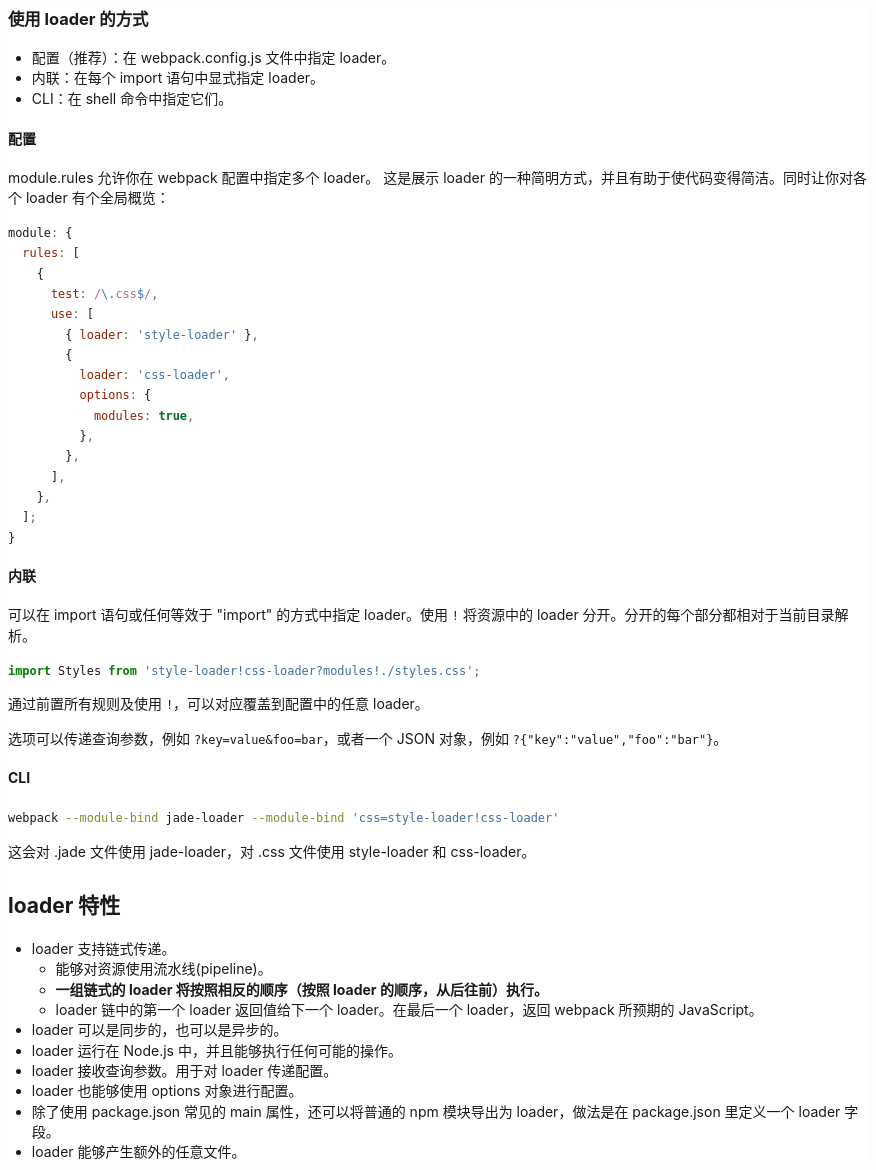 ### 使用 loader 的方式

- 配置（推荐）：在 webpack.config.js 文件中指定 loader。
- 内联：在每个 import 语句中显式指定 loader。
- CLI：在 shell 命令中指定它们。

#### 配置

module.rules 允许你在 webpack 配置中指定多个 loader。 这是展示 loader 的一种简明方式，并且有助于使代码变得简洁。同时让你对各个 loader 有个全局概览：

```js
module: {
  rules: [
    {
      test: /\.css$/,
      use: [
        { loader: 'style-loader' },
        {
          loader: 'css-loader',
          options: {
            modules: true,
          },
        },
      ],
    },
  ];
}
```

#### 内联

可以在 import 语句或任何等效于 "import" 的方式中指定 loader。使用 `!` 将资源中的 loader 分开。分开的每个部分都相对于当前目录解析。

```js
import Styles from 'style-loader!css-loader?modules!./styles.css';
```

通过前置所有规则及使用 `!`，可以对应覆盖到配置中的任意 loader。

选项可以传递查询参数，例如 `?key=value&foo=bar`，或者一个 JSON 对象，例如 `?{"key":"value","foo":"bar"}`。

#### CLI

```bash
webpack --module-bind jade-loader --module-bind 'css=style-loader!css-loader'
```

这会对 .jade 文件使用 jade-loader，对 .css 文件使用 style-loader 和 css-loader。

## loader 特性

- loader 支持链式传递。
  - 能够对资源使用流水线(pipeline)。
  - **一组链式的 loader 将按照相反的顺序（按照 loader 的顺序，从后往前）执行。**
  - loader 链中的第一个 loader 返回值给下一个 loader。在最后一个 loader，返回 webpack 所预期的 JavaScript。
- loader 可以是同步的，也可以是异步的。
- loader 运行在 Node.js 中，并且能够执行任何可能的操作。
- loader 接收查询参数。用于对 loader 传递配置。
- loader 也能够使用 options 对象进行配置。
- 除了使用 package.json 常见的 main 属性，还可以将普通的 npm 模块导出为 loader，做法是在 package.json 里定义一个 loader 字段。
- loader 能够产生额外的任意文件。
